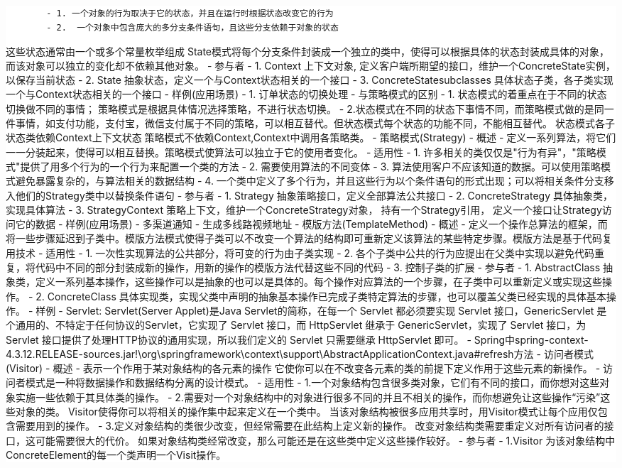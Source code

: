 			- 1. 一个对象的行为取决于它的状态，并且在运行时根据状态改变它的行为
			- 2.  一个对象中包含庞大的多分支条件语句，且这些分支依赖于对象的状态
这些状态通常由一个或多个常量枚举组成
State模式将每个分支条件封装成一个独立的类中，使得可以根据具体的状态封装成具体的对象，而该对象可以独立的变化却不依赖其他对象。
		- 参与者
			- 1. Context 上下文对象, 定义客户端所期望的接口，维护一个ConcreteState实例，以保存当前状态
			- 2. State 抽象状态，定义一个与Context状态相关的一个接口
			- 3. ConcreteStatesubclasses 具体状态子类，各子类实现一个与Context状态相关的一个接口
		- 样例(应用场景)
			- 1. 订单状态的切换处理
		- 与策略模式的区别
			- 1. 状态模式的着重点在于不同的状态切换做不同的事情；
   策略模式是根据具体情况选择策略，不进行状态切换。
			- 2.状态模式在不同的状态下事情不同，而策略模式做的是同一件事情，如支付功能，支付宝，微信支付属于不同的策略，可以相互替代。但状态模式每个状态的功能不同，不能相互替代。
状态模式各子状态类依赖Context上下文状态
策略模式不依赖Context,Context中调用各策略类。
	- 策略模式(Strategy)
		- 概述
			- 定义一系列算法，将它们一一分装起来，使得可以相互替换。策略模式使算法可以独立于它的使用者变化。
		- 适用性
			- 1. 许多相关的类仅仅是"行为有异"，"策略模式"提供了用多个行为的一个行为来配置一个类的方法
			- 2. 需要使用算法的不同变体
			- 3. 算法使用客户不应该知道的数据。可以使用策略模式避免暴露复杂的，与算法相关的数据结构
			- 4. 一个类中定义了多个行为，并且这些行为以个条件语句的形式出现；可以将相关条件分支移入他们的Strategy类中以替换条件语句
		- 参与者
			- 1. Strategy 抽象策略接口，定义全部算法公共接口
			- 2. ConcreteStrategy 具体抽象类，实现具体算法
			- 3. StrategyContext 策略上下文，维护一个ConcreteStrategy对象， 持有一个Strategy引用，
定义一个接口让Strategy访问它的数据
		- 样例(应用场景)
			- 多渠道通知
			- 生成多线路视频地址
	- 模版方法(TemplateMethod)
		- 概述
			- 定义一个操作总算法的框架，而将一些步骤延迟到子类中。模版方法模式使得子类可以不改变一个算法的结构即可重新定义该算法的某些特定步骤。模版方法是基于代码复用技术
		- 适用性
			- 1.  一次性实现算法的公共部分，将可变的行为由子类实现
			- 2.  各个子类中公共的行为应提出在父类中实现以避免代码重复，将代码中不同的部分封装成新的操作，用新的操作的模版方法代替这些不同的代码
			- 3. 控制子类的扩展
		- 参与者
			- 1. AbstractClass 抽象类，定义一系列基本操作，这些操作可以是抽象的也可以是具体的。每个操作对应算法的一个步骤，在子类中可以重新定义或实现这些操作。
			- 2. ConcreteClass 具体实现类，实现父类中声明的抽象基本操作已完成子类特定算法的步骤，也可以覆盖父类已经实现的具体基本操作。
		- 样例
			- Servlet:  Servlet(Server Applet)是Java Servlet的简称，在每一个 Servlet 都必须要实现 Servlet 接口，GenericServlet 是个通用的、不特定于任何协议的Servlet，它实现了 Servlet 接口，而 HttpServlet 继承于 GenericServlet，实现了 Servlet 接口，为 Servlet 接口提供了处理HTTP协议的通用实现，所以我们定义的 Servlet 只需要继承 HttpServlet 即可。
			- Spring中spring-context-4.3.12.RELEASE-sources.jar!\org\springframework\context\support\AbstractApplicationContext.java#refresh方法
	- 访问者模式(Visitor)
		- 概述
			- 表示一个作用于某对象结构的各元素的操作
它使你可以在不改变各元素的类的前提下定义作用于这些元素的新操作。
			- 访问者模式是一种将数据操作和数据结构分离的设计模式。
		- 适用性
			- 1.一个对象结构包含很多类对象，它们有不同的接口，而你想对这些对象实施一些依赖于其具体类的操作。
			- 2.需要对一个对象结构中的对象进行很多不同的并且不相关的操作，而你想避免让这些操作“污染”这些对象的类。
      Visitor使得你可以将相关的操作集中起来定义在一个类中。
      当该对象结构被很多应用共享时，用Visitor模式让每个应用仅包含需要用到的操作。
			-  3.定义对象结构的类很少改变，但经常需要在此结构上定义新的操作。
      改变对象结构类需要重定义对所有访问者的接口，这可能需要很大的代价。
      如果对象结构类经常改变，那么可能还是在这些类中定义这些操作较好。
		- 参与者
			- 1.Visitor
      为该对象结构中ConcreteElement的每一个类声明一个Visit操作。
